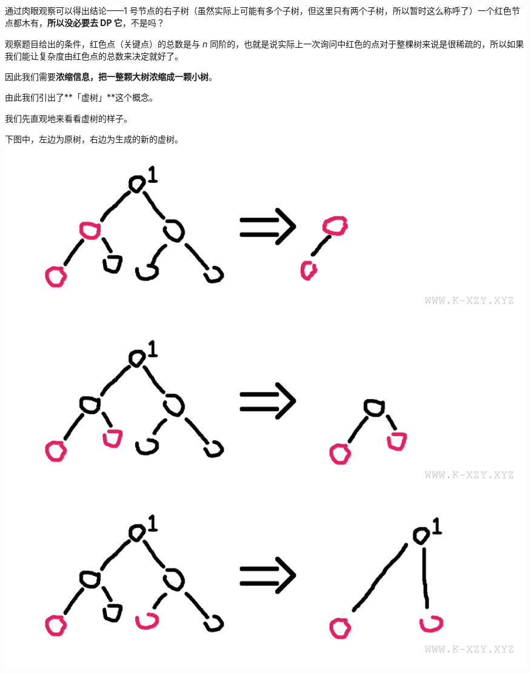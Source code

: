 通过肉眼观察可以得出结论——$1$ 号节点的右子树（虽然实际上可能有多个子树，但这里只有两个子树，所以暂时这么称呼了）一个红色节点都木有，**所以没必要去 DP 它**，不是吗？

观察题目给出的条件，红色点（关键点）的总数是与 $n$ 同阶的，也就是说实际上一次询问中红色的点对于整棵树来说是很稀疏的，所以如果我们能让复杂度由红色点的总数来决定就好了。

因此我们需要**浓缩信息，把一整颗大树浓缩成一颗小树**。

由此我们引出了**「虚树」**这个概念。

我们先直观地来看看虚树的样子。

下图中，左边为原树，右边为生成的新的虚树。

![vtree2](./images/vtree2.png)

![vtree3](./images/vtree3.png)

![vtree4](./images/vtree4.png)
